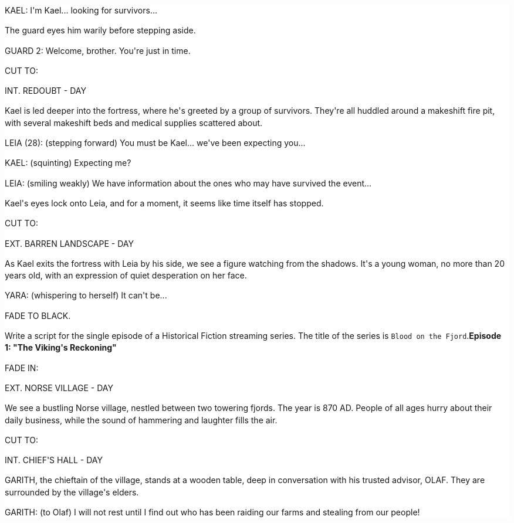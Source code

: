 KAEL:
I'm Kael... looking for survivors...

The guard eyes him warily before stepping aside.

GUARD 2:
Welcome, brother. You're just in time.

CUT TO:

INT. REDOUBT - DAY

Kael is led deeper into the fortress, where he's greeted by a group of survivors. They're all huddled around a makeshift fire pit, with several makeshift beds and medical supplies scattered about.

LEIA (28):
(stepping forward)
You must be Kael... we've been expecting you...

KAEL:
(squinting)
Expecting me?

LEIA:
(smiling weakly)
We have information about the ones who may have survived the event...

Kael's eyes lock onto Leia, and for a moment, it seems like time itself has stopped.

CUT TO:

EXT. BARREN LANDSCAPE - DAY

As Kael exits the fortress with Leia by his side, we see a figure watching from the shadows. It's a young woman, no more than 20 years old, with an expression of quiet desperation on her face.

YARA:
(whispering to herself)
It can't be...

FADE TO BLACK.<end>

Write a script for the single episode of a Historical Fiction streaming series. The title of the series is `Blood on the Fjord`.<start>**Episode 1: "The Viking's Reckoning"**

FADE IN:

EXT. NORSE VILLAGE - DAY

We see a bustling Norse village, nestled between two towering fjords. The year is 870 AD. People of all ages hurry about their daily business, while the sound of hammering and laughter fills the air.

CUT TO:

INT. CHIEF'S HALL - DAY

GARITH, the chieftain of the village, stands at a wooden table, deep in conversation with his trusted advisor, OLAF. They are surrounded by the village's elders.

GARITH:
(to Olaf)
I will not rest until I find out who has been raiding our farms and stealing from our people!
